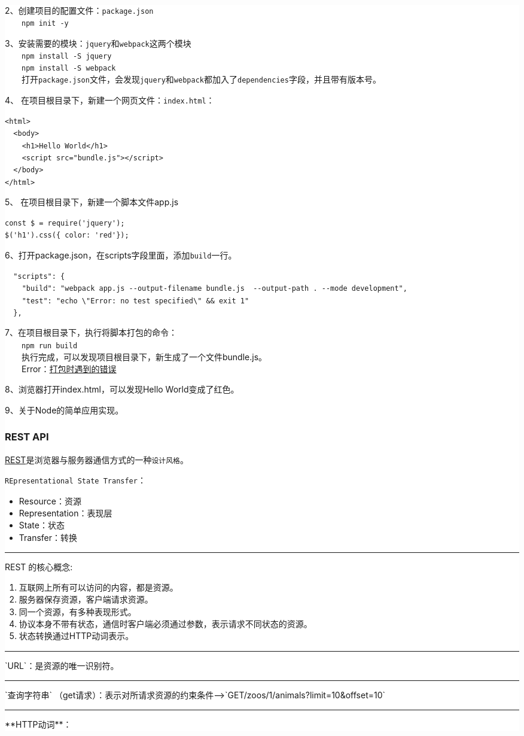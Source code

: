 2、创建项目的配置文件：`package.json`<br>
&emsp;&emsp;`npm init -y`

3、安装需要的模块：`jquery`和`webpack`这两个模块<br>
&emsp;&emsp;`npm install -S jquery`<br>
&emsp;&emsp;`npm install -S webpack`<br>
&emsp;&emsp;打开`package.json`文件，会发现`jquery`和`webpack`都加入了`dependencies`字段，并且带有版本号。

4、 在项目根目录下，新建一个网页文件：`index.html`：

	<html>
	  <body>
	    <h1>Hello World</h1>
	    <script src="bundle.js"></script>
	  </body>
	</html>

5、 在项目根目录下，新建一个脚本文件app.js

	const $ = require('jquery');
	$('h1').css({ color: 'red'});

6、打开package.json，在scripts字段里面，添加`build`一行。

	  "scripts": {
	    "build": "webpack app.js --output-filename bundle.js  --output-path . --mode development",
	    "test": "echo \"Error: no test specified\" && exit 1"
	  },

7、在项目根目录下，执行将脚本打包的命令：<br>
&emsp;&emsp;`npm run build`<br>
&emsp;&emsp;执行完成，可以发现项目根目录下，新生成了一个文件bundle.js。<br>
&emsp;&emsp;Error：[打包时遇到的错误](/2018/03/Node-error)

8、浏览器打开index.html，可以发现Hello World变成了红色。

9、关于Node的简单应用实现。

### REST API
[REST](#rest接口)是浏览器与服务器通信方式的一种`设计风格`。

`REpresentational State Transfer`：

- Resource：资源
- Representation：表现层
- State：状态
- Transfer：转换
<hr>
REST 的核心概念:

1. 互联网上所有可以访问的内容，都是资源。
2. 服务器保存资源，客户端请求资源。
3. 同一个资源，有多种表现形式。
4. 协议本身不带有状态，通信时客户端必须通过参数，表示请求不同状态的资源。
5. 状态转换通过HTTP动词表示。
<hr>
`URL`：是资源的唯一识别符。
<hr>
`查询字符串` （get请求）：表示对所请求资源的约束条件-->`GET/zoos/1/animals?limit=10&offset=10`
<hr>
**HTTP动词**：
